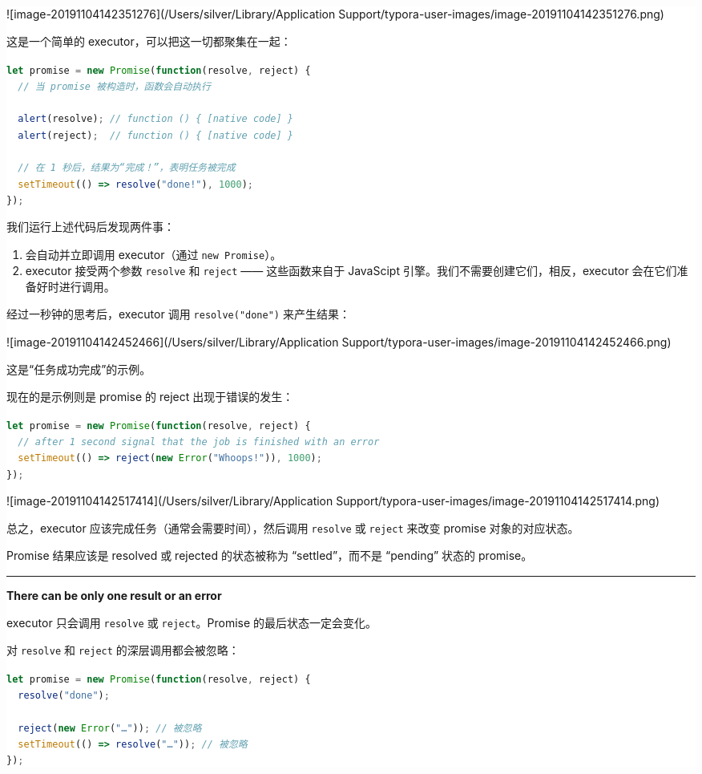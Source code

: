 ![image-20191104142351276](/Users/silver/Library/Application Support/typora-user-images/image-20191104142351276.png)

这是一个简单的 executor，可以把这一切都聚集在一起：

```javascript
let promise = new Promise(function(resolve, reject) {
  // 当 promise 被构造时，函数会自动执行

  alert(resolve); // function () { [native code] }
  alert(reject);  // function () { [native code] }

  // 在 1 秒后，结果为“完成！”，表明任务被完成
  setTimeout(() => resolve("done!"), 1000);
});
```

我们运行上述代码后发现两件事：

1. 会自动并立即调用 executor（通过 `new Promise`）。
2. executor 接受两个参数 `resolve` 和 `reject` —— 这些函数来自于 JavaScipt 引擎。我们不需要创建它们，相反，executor 会在它们准备好时进行调用。

经过一秒钟的思考后，executor 调用 `resolve("done")` 来产生结果：

![image-20191104142452466](/Users/silver/Library/Application Support/typora-user-images/image-20191104142452466.png)

这是“任务成功完成”的示例。

现在的是示例则是 promise 的 reject 出现于错误的发生：

```javascript
let promise = new Promise(function(resolve, reject) {
  // after 1 second signal that the job is finished with an error
  setTimeout(() => reject(new Error("Whoops!")), 1000);
});
```

![image-20191104142517414](/Users/silver/Library/Application Support/typora-user-images/image-20191104142517414.png)

总之，executor 应该完成任务（通常会需要时间），然后调用 `resolve` 或 `reject` 来改变 promise 对象的对应状态。

Promise 结果应该是 resolved 或 rejected 的状态被称为 “settled”，而不是 “pending” 状态的 promise。

------

**There can be only one result or an error**

executor 只会调用 `resolve` 或 `reject`。Promise 的最后状态一定会变化。

对 `resolve` 和 `reject` 的深层调用都会被忽略：

```javascript
let promise = new Promise(function(resolve, reject) {
  resolve("done");

  reject(new Error("…")); // 被忽略
  setTimeout(() => resolve("…")); // 被忽略
});
```
